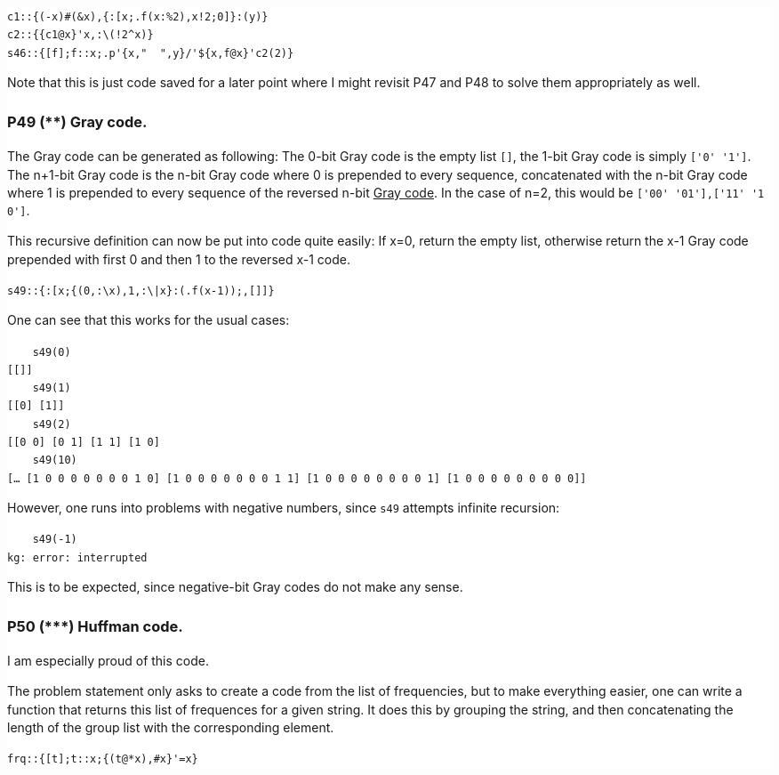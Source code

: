 	c1::{(-x)#(&x),{:[x;.f(x:%2),x!2;0]}:(y)}
	c2::{{c1@x}'x,:\(!2^x)}
	s46::{[f];f::x;.p'{x,"  ",y}/'${x,f@x}'c2(2)}

Note that this is just code saved for a later point where I might
revisit P47 and P48 to solve them appropriately as well.



### P49 (**) Gray code.

The Gray code can be generated as following: The 0-bit Gray
code is the empty list `[]`, the 1-bit Gray code is simply `['0'
'1']`. The n+1-bit Gray code is the n-bit Gray code where 0 is
prepended to every sequence, concatenated with the n-bit Gray code
where 1 is prepended to every sequence of the reversed n-bit [Gray
code](https://en.wikipedia.org/wiki/Gray_code). In the case of n=2,
this would be `['00' '01'],['11' '10']`.

This recursive definition can now be put into code quite easily: If x=0,
return the empty list, otherwise return the x-1 Gray code prepended with
first 0 and then 1 to the reversed x-1 code.

	s49::{:[x;{(0,:\x),1,:\|x}:(.f(x-1));,[]]}

One can see that this works for the usual cases:

		s49(0)
	[[]]
		s49(1)
	[[0] [1]]
		s49(2)
	[[0 0] [0 1] [1 1] [1 0]
		s49(10)
	[… [1 0 0 0 0 0 0 0 1 0] [1 0 0 0 0 0 0 0 1 1] [1 0 0 0 0 0 0 0 0 1] [1 0 0 0 0 0 0 0 0 0]]

However, one runs into problems with negative numbers, since `s49`
attempts infinite recursion:

		s49(-1)
	kg: error: interrupted

This is to be expected, since negative-bit Gray codes do not make
any sense.

### P50 (***) Huffman code.

I am especially proud of this code.

The problem statement only asks to create a code from the list of
frequencies, but to make everything easier, one can write a function
that returns this list of frequences for a given string. It does this
by grouping the string, and then concatenating the length of the group
list with the corresponding element.

	frq::{[t];t::x;{(t@*x),#x}'=x}
